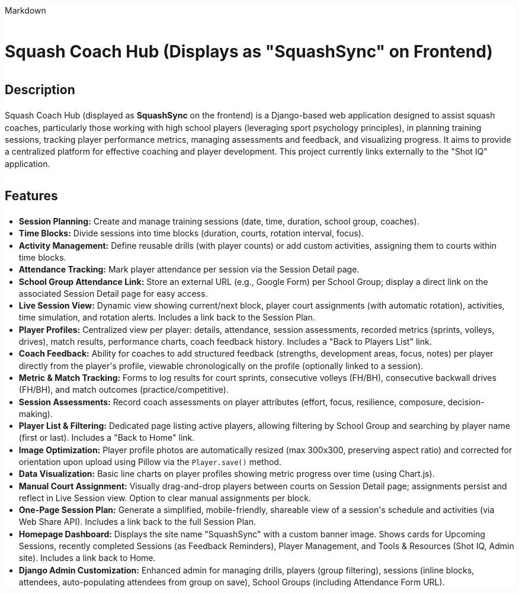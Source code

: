 Markdown

# Squash Coach Hub (Displays as "SquashSync" on Frontend)

## Description

Squash Coach Hub (displayed as **SquashSync** on the frontend) is a Django-based web application designed to assist squash coaches, particularly those working with high school players (leveraging sport psychology principles), in planning training sessions, tracking player performance metrics, managing assessments and feedback, and visualizing progress. It aims to provide a centralized platform for effective coaching and player development. This project currently links externally to the "Shot IQ" application.

## Features

* **Session Planning:** Create and manage training sessions (date, time, duration, school group, coaches).
* **Time Blocks:** Divide sessions into time blocks (duration, courts, rotation interval, focus).
* **Activity Management:** Define reusable drills (with player counts) or add custom activities, assigning them to courts within time blocks.
* **Attendance Tracking:** Mark player attendance per session via the Session Detail page.
* **School Group Attendance Link:** Store an external URL (e.g., Google Form) per School Group; display a direct link on the associated Session Detail page for easy access.
* **Live Session View:** Dynamic view showing current/next block, player court assignments (with automatic rotation), activities, time simulation, and rotation alerts. Includes a link back to the Session Plan.
* **Player Profiles:** Centralized view per player: details, attendance, session assessments, recorded metrics (sprints, volleys, drives), match results, performance charts, coach feedback history. Includes a "Back to Players List" link.
* **Coach Feedback:** Ability for coaches to add structured feedback (strengths, development areas, focus, notes) per player directly from the player's profile, viewable chronologically on the profile (optionally linked to a session).
* **Metric & Match Tracking:** Forms to log results for court sprints, consecutive volleys (FH/BH), consecutive backwall drives (FH/BH), and match outcomes (practice/competitive).
* **Session Assessments:** Record coach assessments on player attributes (effort, focus, resilience, composure, decision-making).
* **Player List & Filtering:** Dedicated page listing active players, allowing filtering by School Group and searching by player name (first or last). Includes a "Back to Home" link.
* **Image Optimization:** Player profile photos are automatically resized (max 300x300, preserving aspect ratio) and corrected for orientation upon upload using Pillow via the `Player.save()` method.
* **Data Visualization:** Basic line charts on player profiles showing metric progress over time (using Chart.js).
* **Manual Court Assignment:** Visually drag-and-drop players between courts on Session Detail page; assignments persist and reflect in Live Session view. Option to clear manual assignments per block.
* **One-Page Session Plan:** Generate a simplified, mobile-friendly, shareable view of a session's schedule and activities (via Web Share API). Includes a link back to the full Session Plan.
* **Homepage Dashboard:** Displays the site name "SquashSync" with a custom banner image. Shows cards for Upcoming Sessions, recently completed Sessions (as Feedback Reminders), Player Management, and Tools & Resources (Shot IQ, Admin site). Includes a link back to Home.
* **Django Admin Customization:** Enhanced admin for managing drills, players (group filtering), sessions (inline blocks, attendees, auto-populating attendees from group on save), School Groups (including Attendance Form URL).
